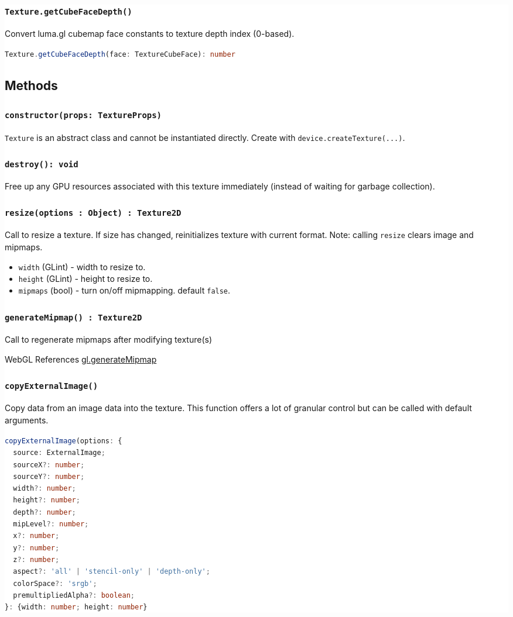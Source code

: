 ### `Texture.getCubeFaceDepth()`

Convert luma.gl cubemap face constants to texture depth index (0-based).

```ts
Texture.getCubeFaceDepth(face: TextureCubeFace): number
```

## Methods

### `constructor(props: TextureProps)`

`Texture` is an abstract class and cannot be instantiated directly. Create with `device.createTexture(...)`.

### `destroy(): void`

Free up any GPU resources associated with this texture immediately (instead of waiting for garbage collection).

### `resize(options : Object) : Texture2D`

Call to resize a texture. If size has changed, reinitializes texture with current format. Note: calling `resize` clears image and mipmaps.

- `width` (GLint) - width to resize to.
- `height` (GLint) - height to resize to.
- `mipmaps` (bool) - turn on/off mipmapping. default `false`.

### `generateMipmap() : Texture2D`

Call to regenerate mipmaps after modifying texture(s)

WebGL References [gl.generateMipmap](https://developer.mozilla.org/en-US/docs/Web/API/WebGLRenderingContext/generateMipmap)

### `copyExternalImage()`

Copy data from an image data into the texture.
This function offers a lot of granular control but can be called with default arguments.

```ts
copyExternalImage(options: {
  source: ExternalImage;
  sourceX?: number;
  sourceY?: number;
  width?: number;
  height?: number;
  depth?: number;
  mipLevel?: number;
  x?: number;
  y?: number;
  z?: number;
  aspect?: 'all' | 'stencil-only' | 'depth-only';
  colorSpace?: 'srgb';
  premultipliedAlpha?: boolean;
}: {width: number; height: number}
```
